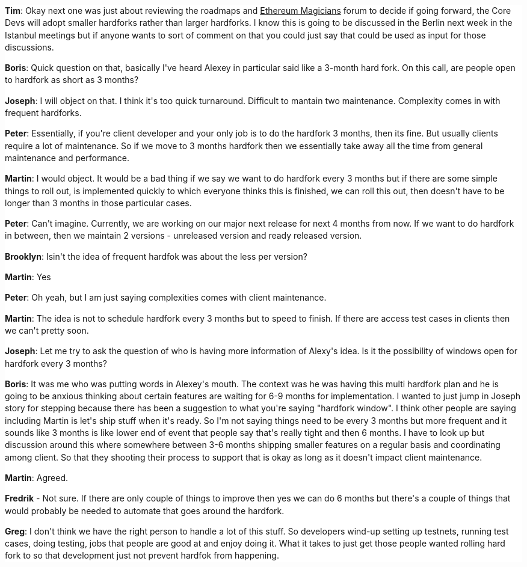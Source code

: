 **Tim**: Okay next one was just about reviewing the roadmaps and [Ethereum Magicians](https://ethereum-magicians.org/t/more-frequent-smaller-hardforks-vs-less-frequent-larger-ones/2929) forum to decide if going forward, the Core Devs will adopt smaller hardforks rather than larger hardforks. I know this is going to be discussed in the Berlin next week in the Istanbul meetings but if anyone wants to sort of comment on that you could just say that could be used as input for those discussions.

**Boris**: Quick question on that, basically I've heard Alexey in particular said like a 3-month hard fork. On this call, are people open to hardfork as short as 3 months? 

**Joseph**: I will object on that. I think it's too quick turnaround. Difficult to mantain two maintenance. Complexity comes in with frequent hardforks.

**Peter**: Essentially, if you're client developer and your only job is to do the hardfork 3 months, then its fine. But usually clients require a lot of maintenance. So if we move to 3 months hardfork then we essentially take away all the time from general maintenance and performance.

**Martin**: I would object. It would be a bad thing if we say we want to do hardfork every 3 months but if there are some simple things to roll out, is implemented quickly to which everyone thinks this is finished, we can roll this out, then doesn't have to be longer than 3 months in those particular cases.

**Peter**: Can't imagine. Currently, we are working on our major next release for next 4 months from now. If we want to do hardfork in between, then we maintain 2 versions - unreleased version and ready released version.

**Brooklyn**: Isin't the idea of frequent hardfok was about the less per version?

**Martin**: Yes

**Peter**: Oh yeah, but I am just saying complexities comes with client maintenance.

**Martin**: The idea is not to schedule hardfork every 3 months but to speed to finish. If there are access test cases in clients then we can't pretty soon. 

**Joseph**: Let me try to ask the question of who is having more information of Alexy's idea. Is it the possibility of windows open for hardfork every 3 months?

**Boris**: It was me who was putting words in Alexey's mouth. The context was he was having this multi hardfork plan and he is going to be anxious thinking about certain features are waiting for 6-9 months for implementation. I wanted to just jump in Joseph story for stepping  because there has been a suggestion to what you're saying "hardfork window". I think other people are saying including Martin is let's ship stuff when it's ready. So I'm not saying things need to be every 3 months but more frequent and it sounds like 3 months is like lower end of event that people say that's really tight and then 6 months. I have to look up but discussion around this where somewhere between 3-6 months shipping smaller features on a regular basis and coordinating among client. So that they shooting their process to support that is okay as long as it doesn't impact client maintenance.

**Martin**: Agreed.

**Fredrik** - Not sure. If there are only couple of things to improve then yes we can do 6 months but there's a couple of things that would probably be needed to automate that goes around the hardfork.

**Greg**:  I don't think we have the right person to handle a lot of this stuff. So developers wind-up setting up testnets, running test cases, doing testing, jobs that people are good at and enjoy doing it. What it takes to just get those people wanted rolling hard fork to so that development just not prevent hardfok from happening. 
